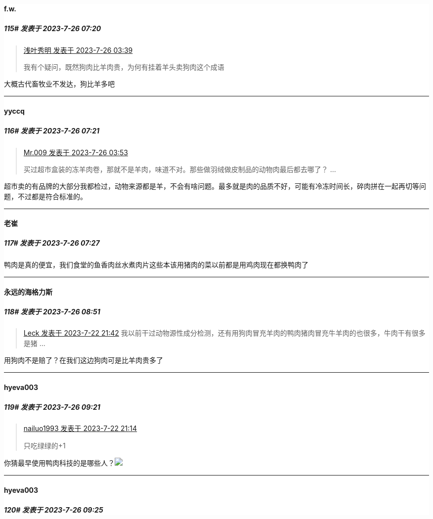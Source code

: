 ####  f.w.  
##### 115#       发表于 2023-7-26 07:20

<blockquote><a href="httphttps://bbs.saraba1st.com/2b/forum.php?mod=redirect&amp;goto=findpost&amp;pid=61789907&amp;ptid=2145468" target="_blank">浅叶秀明 发表于 2023-7-26 03:39</a>

我有个疑问，既然狗肉比羊肉贵，为何有挂着羊头卖狗肉这个成语</blockquote>
大概古代畜牧业不发达，狗比羊多吧

*****

####  yyccq  
##### 116#       发表于 2023-7-26 07:21

<blockquote><a href="httphttps://bbs.saraba1st.com/2b/forum.php?mod=redirect&amp;goto=findpost&amp;pid=61789912&amp;ptid=2145468" target="_blank">Mr.009 发表于 2023-7-26 03:53</a>

买过超市盒装的冻羊肉卷，那就不是羊肉，味道不对。那些做羽绒做皮制品的动物肉最后都去哪了？ ...</blockquote>
超市卖的有品牌的大部分我都检过，动物来源都是羊，不会有啥问题。最多就是肉的品质不好，可能有冷冻时间长，碎肉拼在一起再切等问题，不过都是符合标准的。


*****

####  老崔  
##### 117#       发表于 2023-7-26 07:27

鸭肉是真的便宜，我们食堂的鱼香肉丝水煮肉片这些本该用猪肉的菜以前都是用鸡肉现在都换鸭肉了


*****

####  永远的海格力斯  
##### 118#       发表于 2023-7-26 08:51

<blockquote><a href="httphttps://bbs.saraba1st.com/2b/forum.php?mod=redirect&amp;goto=findpost&amp;pid=61753718&amp;ptid=2145468" target="_blank">Leck 发表于 2023-7-22 21:42</a>
我以前干过动物源性成分检测，还有用狗肉冒充羊肉的鸭肉猪肉冒充牛羊肉的也很多，牛肉干有很多是猪 ...</blockquote>
用狗肉不是赔了？在我们这边狗肉可是比羊肉贵多了


*****

####  hyeva003  
##### 119#       发表于 2023-7-26 09:21

<blockquote><a href="httphttps://bbs.saraba1st.com/2b/forum.php?mod=redirect&amp;goto=findpost&amp;pid=61753411&amp;ptid=2145468" target="_blank">nailuo1993 发表于 2023-7-22 21:14</a>

只吃绿绿的+1</blockquote>
你猜最早使用鸭肉科技的是哪些人？<img src="https://static.saraba1st.com/image/smiley/face2017/043.png" referrerpolicy="no-referrer">


*****

####  hyeva003  
##### 120#       发表于 2023-7-26 09:25
